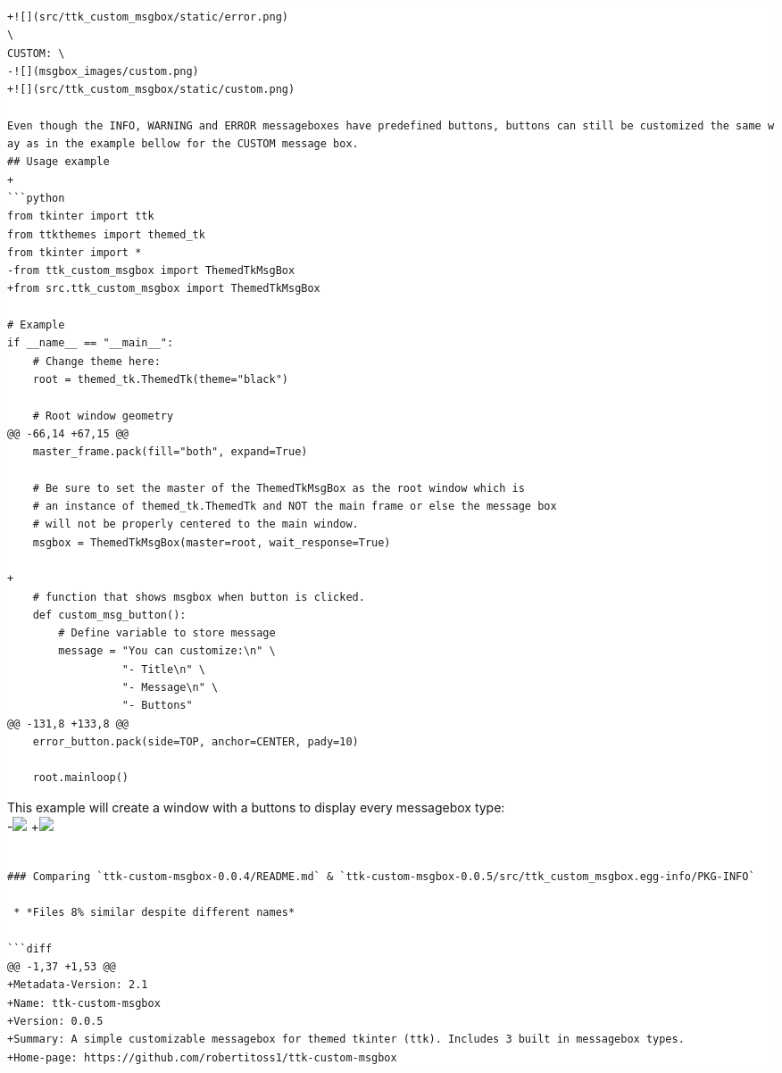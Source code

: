  ```
+![](src/ttk_custom_msgbox/static/error.png)
 \
 CUSTOM: \
-![](msgbox_images/custom.png)
+![](src/ttk_custom_msgbox/static/custom.png)
 
 Even though the INFO, WARNING and ERROR messageboxes have predefined buttons, buttons can still be customized the same way as in the example bellow for the CUSTOM message box.
 ## Usage example
+
 ```python
 from tkinter import ttk
 from ttkthemes import themed_tk
 from tkinter import *
-from ttk_custom_msgbox import ThemedTkMsgBox
+from src.ttk_custom_msgbox import ThemedTkMsgBox
 
 # Example
 if __name__ == "__main__":
     # Change theme here:
     root = themed_tk.ThemedTk(theme="black")
 
     # Root window geometry
@@ -66,14 +67,15 @@
     master_frame.pack(fill="both", expand=True)
 
     # Be sure to set the master of the ThemedTkMsgBox as the root window which is
     # an instance of themed_tk.ThemedTk and NOT the main frame or else the message box
     # will not be properly centered to the main window.
     msgbox = ThemedTkMsgBox(master=root, wait_response=True)
 
+
     # function that shows msgbox when button is clicked.
     def custom_msg_button():
         # Define variable to store message
         message = "You can customize:\n" \
                   "- Title\n" \
                   "- Message\n" \
                   "- Buttons"
@@ -131,8 +133,8 @@
     error_button.pack(side=TOP, anchor=CENTER, pady=10)
 
     root.mainloop()
 
 ```
 
 This example will create a window with a buttons to display every messagebox type:\
-![](msgbox_images/example.png)
+![](src/ttk_custom_msgbox/static/example.png)
```

### Comparing `ttk-custom-msgbox-0.0.4/README.md` & `ttk-custom-msgbox-0.0.5/src/ttk_custom_msgbox.egg-info/PKG-INFO`

 * *Files 8% similar despite different names*

```diff
@@ -1,37 +1,53 @@
+Metadata-Version: 2.1
+Name: ttk-custom-msgbox
+Version: 0.0.5
+Summary: A simple customizable messagebox for themed tkinter (ttk). Includes 3 built in messagebox types.
+Home-page: https://github.com/robertitoss1/ttk-custom-msgbox
```